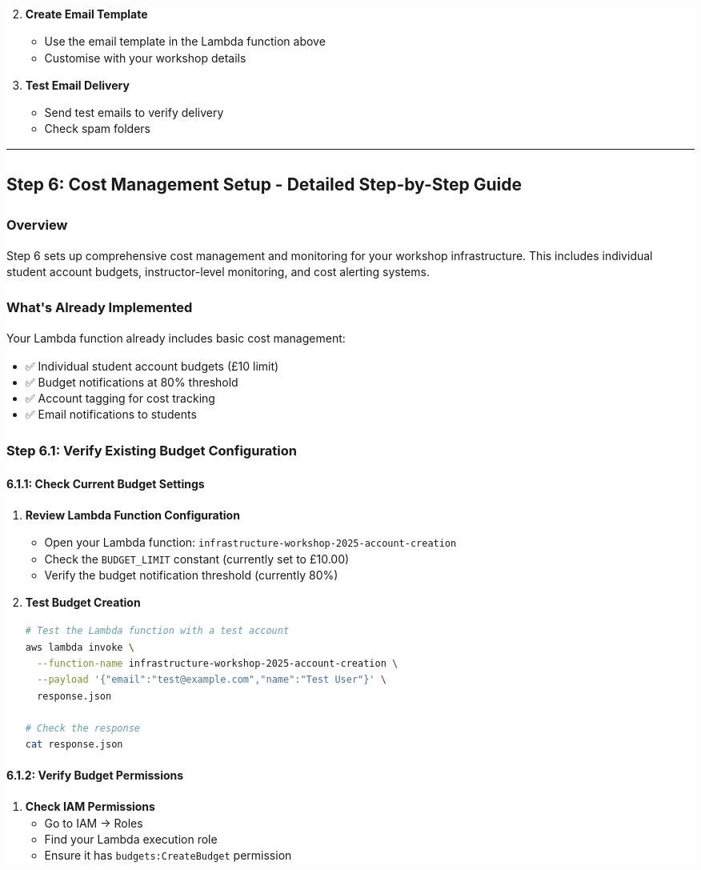 2. **Create Email Template**
   - Use the email template in the Lambda function above
   - Customise with your workshop details

3. **Test Email Delivery**
   - Send test emails to verify delivery
   - Check spam folders

---

## Step 6: Cost Management Setup - Detailed Step-by-Step Guide

### Overview

Step 6 sets up comprehensive cost management and monitoring for your workshop infrastructure. This includes individual student account budgets, instructor-level monitoring, and cost alerting systems.

### What's Already Implemented

Your Lambda function already includes basic cost management:
- ✅ Individual student account budgets (£10 limit)
- ✅ Budget notifications at 80% threshold
- ✅ Account tagging for cost tracking
- ✅ Email notifications to students

### Step 6.1: Verify Existing Budget Configuration

#### 6.1.1: Check Current Budget Settings

1. **Review Lambda Function Configuration**
   - Open your Lambda function: `infrastructure-workshop-2025-account-creation`
   - Check the `BUDGET_LIMIT` constant (currently set to £10.00)
   - Verify the budget notification threshold (currently 80%)

2. **Test Budget Creation**
   ```bash
   # Test the Lambda function with a test account
   aws lambda invoke \
     --function-name infrastructure-workshop-2025-account-creation \
     --payload '{"email":"test@example.com","name":"Test User"}' \
     response.json
   
   # Check the response
   cat response.json
   ```

#### 6.1.2: Verify Budget Permissions

1. **Check IAM Permissions**
   - Go to IAM → Roles
   - Find your Lambda execution role
   - Ensure it has `budgets:CreateBudget` permission
